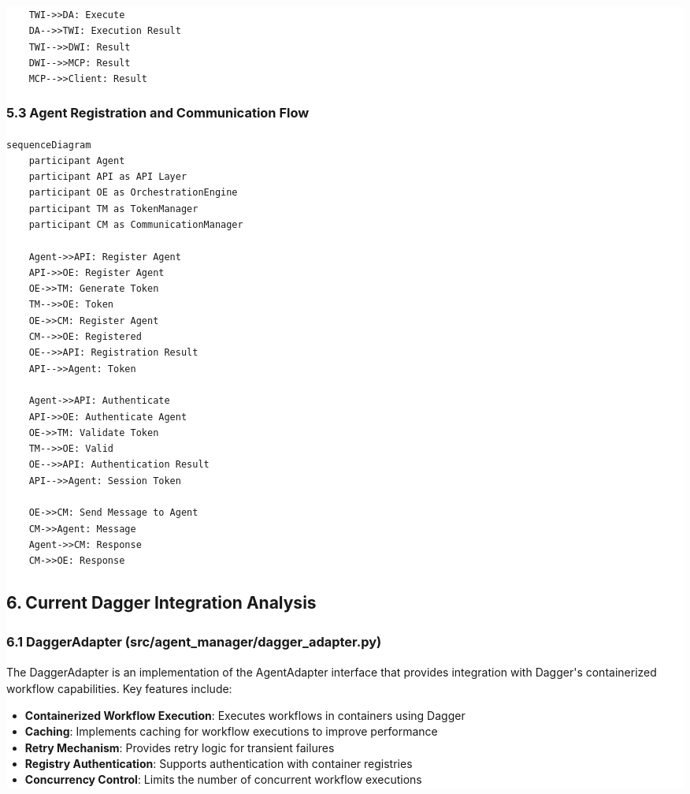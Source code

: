 ```mermaid
    TWI->>DA: Execute
    DA-->>TWI: Execution Result
    TWI-->>DWI: Result
    DWI-->>MCP: Result
    MCP-->>Client: Result
```

### 5.3 Agent Registration and Communication Flow

```mermaid
sequenceDiagram
    participant Agent
    participant API as API Layer
    participant OE as OrchestrationEngine
    participant TM as TokenManager
    participant CM as CommunicationManager
    
    Agent->>API: Register Agent
    API->>OE: Register Agent
    OE->>TM: Generate Token
    TM-->>OE: Token
    OE->>CM: Register Agent
    CM-->>OE: Registered
    OE-->>API: Registration Result
    API-->>Agent: Token
    
    Agent->>API: Authenticate
    API->>OE: Authenticate Agent
    OE->>TM: Validate Token
    TM-->>OE: Valid
    OE-->>API: Authentication Result
    API-->>Agent: Session Token
    
    OE->>CM: Send Message to Agent
    CM->>Agent: Message
    Agent->>CM: Response
    CM->>OE: Response
```

## 6. Current Dagger Integration Analysis

### 6.1 DaggerAdapter (src/agent_manager/dagger_adapter.py)

The DaggerAdapter is an implementation of the AgentAdapter interface that provides integration with Dagger's containerized workflow capabilities. Key features include:

- **Containerized Workflow Execution**: Executes workflows in containers using Dagger
- **Caching**: Implements caching for workflow executions to improve performance
- **Retry Mechanism**: Provides retry logic for transient failures
- **Registry Authentication**: Supports authentication with container registries
- **Concurrency Control**: Limits the number of concurrent workflow executions
